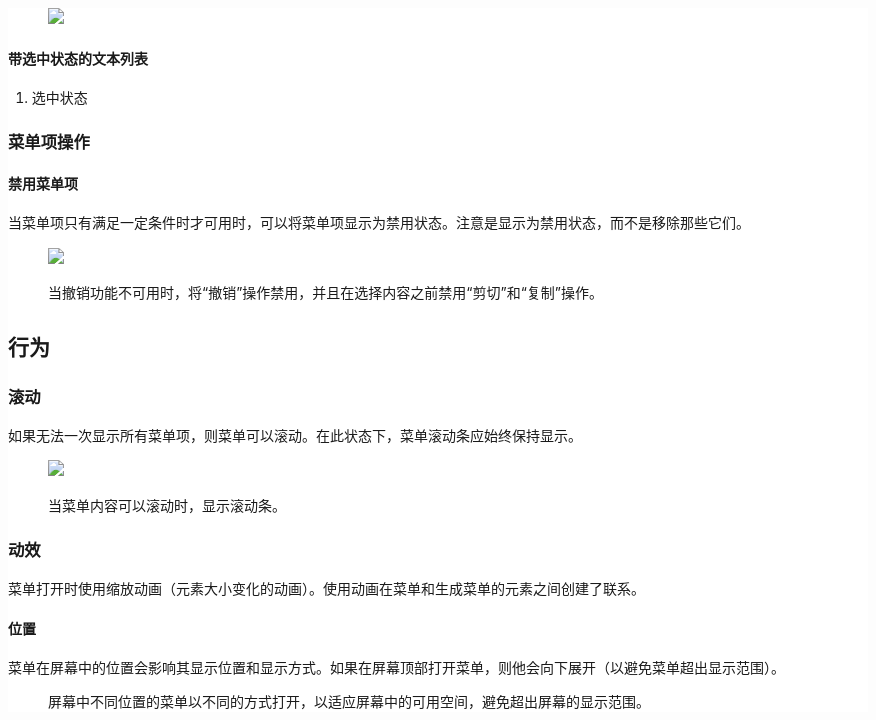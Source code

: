 </div></div><div class="mdui-row-sm-2"><div class="mdui-col"><figure>

![]({assets_path}/components/menus/elements-text-states.png)

</figure></div><div class="mdui-col">

[en]: <> (Text with selection state list)
#### 带选中状态的文本列表

[en]: <> (Selection state)
1. 选中状态

</div></div>

[en]: <> (Actions)
### 菜单项操作

[en]: <> (Disabled actions)
#### 禁用菜单项

[en]: <> (Display actions as disabled when they can only be used sometimes, under certain conditions. They should be displayed as disabled rather than removing them.)
当菜单项只有满足一定条件时才可用时，可以将菜单项显示为禁用状态。注意是显示为禁用状态，而不是移除那些它们。

<figure>

![]({assets_path}/components/menus/disabled-text-copy.png)

<figcaption>

[en]: <> (The Redo action is disabled when that action isn’t available, and the Cut and Copy actions are disabled until content is selected.)
当撤销功能不可用时，将“撤销”操作禁用，并且在选择内容之前禁用“剪切”和“复制”操作。

</figcaption></figure>

[en]: <> (Behavior)
<h2 id="behavior">行为</h2>

[en]: <> (Scrolling)
### 滚动

[en]: <> (If not all menu items are displayed at once, menus can be scrollable. In this state, menus show a persistent scrollbar.)
如果无法一次显示所有菜单项，则菜单可以滚动。在此状态下，菜单滚动条应始终保持显示。

<figure>

![]({assets_path}/components/menus/scrollable.png)

<figcaption>

[en]: <> (When its content is scrollable, menus display scrollbars.)
当菜单内容可以滚动时，显示滚动条。

</figcaption></figure>

[en]: <> (Motion)
### 动效

[en]: <> (Menus open using a scale animation \(an animation that shows an element grow in size\). The animation creates a relationship between the menu and the action that generates the menu.)
菜单打开时使用缩放动画（元素大小变化的动画）。使用动画在菜单和生成菜单的元素之间创建了联系。

[en]: <> (Position)
#### 位置

[en]: <> (A menu’s position on screen affects where and how it will appear. If opened at the top of the screen, it will expand downwards \(to avoid being cropped\).)
菜单在屏幕中的位置会影响其显示位置和显示方式。如果在屏幕顶部打开菜单，则他会向下展开（以避免菜单超出显示范围）。

<figure><video controls loop muted preload="metadata" class="mdui-video-fluid"><source data-src="{assets_path}/components/menus/behavior-menu-multiple-position.mp4" src="{assets_path}/components/menus/behavior-menu-multiple-position.mp4" type="video/mp4"></video><figcaption>

[en]: <> (Menus at different positions on screen open in different ways, adapting to the space available.)
屏幕中不同位置的菜单以不同的方式打开，以适应屏幕中的可用空间，避免超出屏幕的显示范围。

</figcaption></figure>


[en]: <> (Menus)
[en]: <> (Menus display a list of choices on temporary surfaces.)
[en]: <> (Usage)
[en]: <> (Anatomy)
[en]: <> (Dropdown menu)
[en]: <> (Exposed dropdown menu)
[en]: <> (Specs)
[en]: <> (Usage)
[en]: <> (A menu displays a list of choices on a temporary surface. They appear when users interact with a button, action, or other control.)
[en]: <> (Principles)
[en]: <> (Nimble)
[en]: <> (Menus should be easy to open, close, and interact with.)
[en]: <> (Contextual)
[en]: <> (Menu content should be suited to user needs.)
[en]: <> (Scannable)
[en]: <> (Menu items should be easy to scan.)
[en]: <> (Types)
[en]: <> (Menus allow users make a selection from multiple options. They are less prominent and take up less space than selection controls, such as a set of radio buttons.)
[en]: <> (Dropdown menus)
[en]: <> (Dropdown menus display a list of options, triggered by an icon, button, or action. Their placement varies based on the element that opens them.)
[en]: <> (Exposed dropdown menus)
[en]: <> (Exposed dropdown menus display the currently selected menu item above the list of options. Some variations can accept user-entered input.)
[en]: <> (Placement)
[en]: <> (Elevation)
[en]: <> (Menus appear in front of all other permanent UI elements.)
[en]: <> (Menus appear at a higher elevation than all other permanent UI elements.)
[en]: <> (Height)
[en]: <> (The maximum height of a menu should be at least one row less than the height of the app’s UI.)
[en]: <> (The rows in this menu are 32dp tall. That’s also the space used between the menu and the bottom of the screen.)
[en]: <> (Menus should be positioned relative to the edge of the screen or browser. They typically appear next to \(or in front of\) the element that generates them. If they are in a position to be cut off by the browser or screen’s edge, the menu can instead appear to the left, right, or above the element that generates it.)
[en]: <> (Menus can change their position to avoid being truncated by the screen or browser’s edge.)
[en]: <> (Anatomy)
[en]: <> (Menus display lists of related options \(which can be grouped together\) as well as unrelated options. Menus appear when a user taps an interactive UI element such as an icon, button, action, or content, such as selected items or text.)
[en]: <> (Text list)
[en]: <> (Container)
[en]: <> (Text)
[en]: <> (Divider)
[en]: <> (Text and icon list)
[en]: <> (Container)
[en]: <> (Leading icon)
[en]: <> (Text)
[en]: <> (Divider)
[en]: <> (Text, icon, and keyboard command list)
[en]: <> (Container)
[en]: <> (Leading icon)
[en]: <> (Text)
[en]: <> (Divider)
[en]: <> (Command)
[en]: <> (Cascading menu indicator)
[en]: <> (By default, menus open with an entrance animation. However, on desktop, menus can skip the animation and open instantly instead.)
[en]: <> (Mobile menus have entrance animations)
[en]: <> (Desktop menus have the option to open instantly)
[en]: <> (Dropdown menu)
[en]: <> (Usage)
[en]: <> (A dropdown menu is a compact way of displaying multiple choices. It appears upon interaction with an element \(such as an icon or button\) or when users perform a specific action.)
[en]: <> (Placement)
[en]: <> (Dropdown menus are positioned relative to both the element that generates them and the edges of the screen or browser. They can appear in front of, beside, above, or below the element that generates them.)
[en]: <> (Default placement)
[en]: <> (A dropdown menu is typically positioned below the element that generates it.)
[en]: <> (A dropdown menu triggered by an icon on mobile.)
[en]: <> (Cascading menu \(Desktop only\))
[en]: <> (Cascading menus allow users to choose from a large variety of choices, by displaying menus with multiple levels of hierarchy.)
[en]: <> (They are organized into menus of parent list items that contain child list items. Child list items appear to right or left of parent list items, depending on where there is room to expand child list items.)
[en]: <> (A parent list item can trigger a cascading menus containing child actions.)
[en]: <> (Contextual menu)
[en]: <> (Contextual menus aren’t triggered by a consistent UI element. They appear next to where a user taps, and their actions can vary based on the tap target.)
[en]: <> (To reveal a contextual menu, tap and hold, or right click \(desktop\), selected text.)
[en]: <> (A contextual menu appears next to selected text.)
[en]: <> (When an option is chosen from a dropdown menu, the element that generates it remains the same.)
[en]: <> (Tapping the icon triggers a dropdown menu.)
[en]: <> (Choosing a menu option doesn’t change the icon of the element generating the menu.)
[en]: <> (Exposed dropdown menu)
[en]: <> (Usage)
[en]: <> (Exposed dropdown menus display the currently selected menu item above the menu.)
[en]: <> (They can only be used when a single menu item can be chosen at a time.)
[en]: <> (This exposed dropdown menu displays the currently selected font above the menu.)
[en]: <> (Upon selecting an item, an exposed dropdown menu updates to display that item. In some cases, it can accept user input and display a value \(whether or not it’s listed as a menu choice\).)
[en]: <> (Placement)
[en]: <> (An exposed dropdown menu is positioned below the element that generates the dropdown. On mobile, it can appear in front of the element generating the dropdown.)
[en]: <> (Variations)
[en]: <> (An exposed dropdown menu can be customized to have a different appearance or behavior.)
[en]: <> (Text field dropdown menu)
[en]: <> (Text field dropdown menus look like text fields and display the currently selected item above the menu.)
[en]: <> (On desktop, a text field dropdown menu appears below the element triggering the dropdown. On mobile, a text field dropdown menu can open a native picker.)
[en]: <> (On desktop, a text field dropdown menu appears below the currently selected menu item.)
[en]: <> (Editable dropdown menu)
[en]: <> (An editable dropdown menu displays the currently selected menu item above the menu. It can accept a user-entered value not listed in the menu, but may accept only certain types of values, such as only positive numbers.)
[en]: <> (This editable dropdown menu displays the currently selected font size. A user can also enter a value not listed in the menu, such as seven.)
[en]: <> (Specs)
[en]: <> (Minimum and maximum width)
[en]: <> (Dropdown)
[en]: <> (Mobile)
[en]: <> (Desktop)
[en]: <> (Dropdown \(desktop\))
[en]: <> (dense)